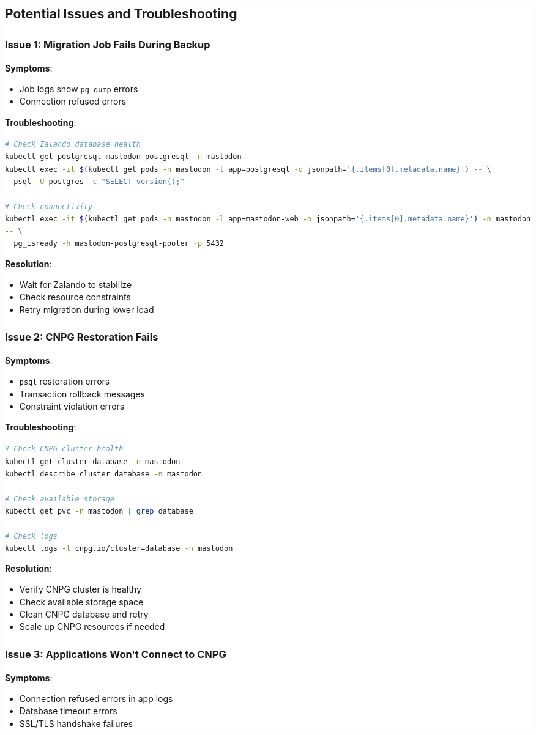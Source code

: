 ## Potential Issues and Troubleshooting

### Issue 1: Migration Job Fails During Backup
**Symptoms**:
- Job logs show `pg_dump` errors
- Connection refused errors

**Troubleshooting**:
```bash
# Check Zalando database health
kubectl get postgresql mastodon-postgresql -n mastodon
kubectl exec -it $(kubectl get pods -n mastodon -l app=postgresql -o jsonpath='{.items[0].metadata.name}') -- \
  psql -U postgres -c "SELECT version();"

# Check connectivity
kubectl exec -it $(kubectl get pods -n mastodon -l app=mastodon-web -o jsonpath='{.items[0].metadata.name}') -n mastodon -- \
  pg_isready -h mastodon-postgresql-pooler -p 5432
```

**Resolution**:
- Wait for Zalando to stabilize
- Check resource constraints
- Retry migration during lower load

### Issue 2: CNPG Restoration Fails
**Symptoms**:
- `psql` restoration errors
- Transaction rollback messages
- Constraint violation errors

**Troubleshooting**:
```bash
# Check CNPG cluster health
kubectl get cluster database -n mastodon
kubectl describe cluster database -n mastodon

# Check available storage
kubectl get pvc -n mastodon | grep database

# Check logs
kubectl logs -l cnpg.io/cluster=database -n mastodon
```

**Resolution**:
- Verify CNPG cluster is healthy
- Check available storage space
- Clean CNPG database and retry
- Scale up CNPG resources if needed

### Issue 3: Applications Won't Connect to CNPG
**Symptoms**:
- Connection refused errors in app logs
- Database timeout errors
- SSL/TLS handshake failures
